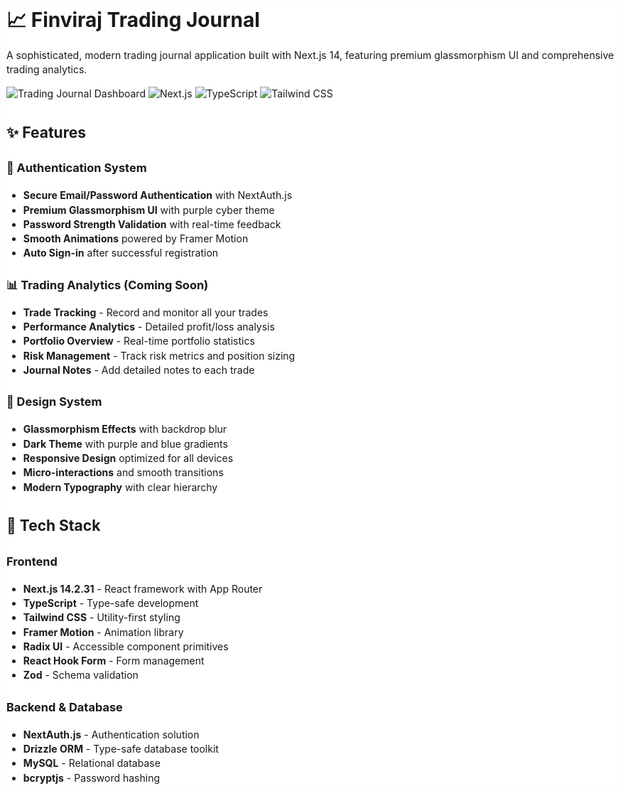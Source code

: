 # 📈 Finviraj Trading Journal

A sophisticated, modern trading journal application built with Next.js 14, featuring premium glassmorphism UI and comprehensive trading analytics.

![Trading Journal Dashboard](https://img.shields.io/badge/Status-Active-success)
![Next.js](https://img.shields.io/badge/Next.js-14.2.31-blue)
![TypeScript](https://img.shields.io/badge/TypeScript-5.0-blue)
![Tailwind CSS](https://img.shields.io/badge/Tailwind-3.0-blue)

## ✨ Features

### 🔐 Authentication System
- **Secure Email/Password Authentication** with NextAuth.js
- **Premium Glassmorphism UI** with purple cyber theme
- **Password Strength Validation** with real-time feedback
- **Smooth Animations** powered by Framer Motion
- **Auto Sign-in** after successful registration

### 📊 Trading Analytics (Coming Soon)
- **Trade Tracking** - Record and monitor all your trades
- **Performance Analytics** - Detailed profit/loss analysis
- **Portfolio Overview** - Real-time portfolio statistics
- **Risk Management** - Track risk metrics and position sizing
- **Journal Notes** - Add detailed notes to each trade

### 🎨 Design System
- **Glassmorphism Effects** with backdrop blur
- **Dark Theme** with purple and blue gradients
- **Responsive Design** optimized for all devices
- **Micro-interactions** and smooth transitions
- **Modern Typography** with clear hierarchy

## 🚀 Tech Stack

### Frontend
- **Next.js 14.2.31** - React framework with App Router
- **TypeScript** - Type-safe development
- **Tailwind CSS** - Utility-first styling
- **Framer Motion** - Animation library
- **Radix UI** - Accessible component primitives
- **React Hook Form** - Form management
- **Zod** - Schema validation

### Backend & Database
- **NextAuth.js** - Authentication solution
- **Drizzle ORM** - Type-safe database toolkit
- **MySQL** - Relational database
- **bcryptjs** - Password hashing

